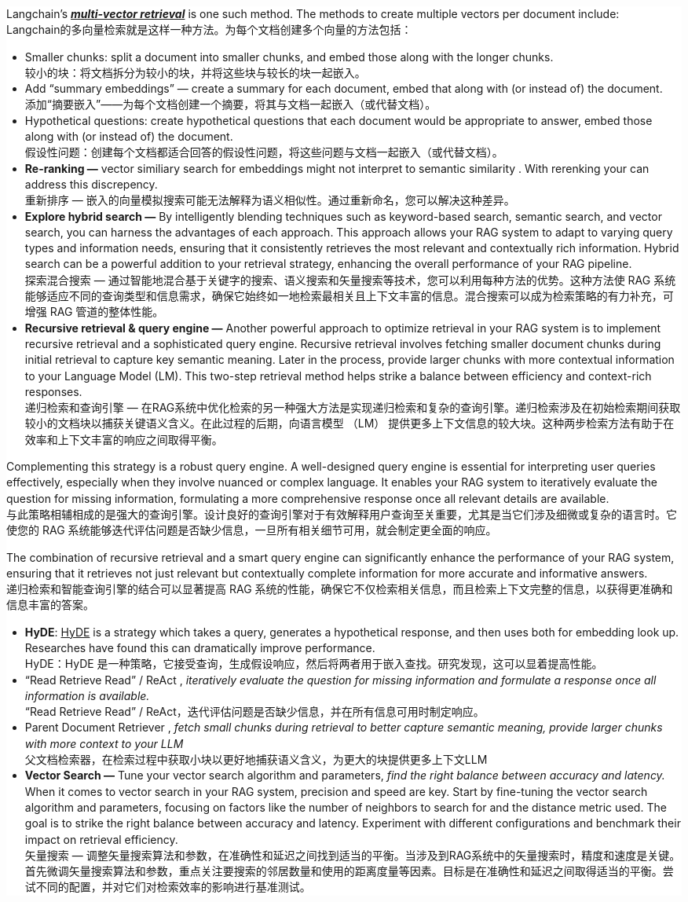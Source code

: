 Langchain’s [_**multi-vector retrieval**_](https://python.langchain.com/docs/modules/data\_connection/retrievers/multi\_vector) is one such method. The methods to create multiple vectors per document include:\
Langchain的多向量检索就是这样一种方法。为每个文档创建多个向量的方法包括：

* Smaller chunks: split a document into smaller chunks, and embed those along with the longer chunks.\
  较小的块：将文档拆分为较小的块，并将这些块与较长的块一起嵌入。
* Add “summary embeddings” — create a summary for each document, embed that along with (or instead of) the document.\
  添加“摘要嵌入”——为每个文档创建一个摘要，将其与文档一起嵌入（或代替文档）。
* Hypothetical questions: create hypothetical questions that each document would be appropriate to answer, embed those along with (or instead of) the document.\
  假设性问题：创建每个文档都适合回答的假设性问题，将这些问题与文档一起嵌入（或代替文档）。
* **Re-ranking —** vector similiary search for embeddings might not interpret to semantic similarity . With rerenking your can address this discrepency.\
  重新排序 — 嵌入的向量模拟搜索可能无法解释为语义相似性。通过重新命名，您可以解决这种差异。
* **Explore hybrid search —** By intelligently blending techniques such as keyword-based search, semantic search, and vector search, you can harness the advantages of each approach. This approach allows your RAG system to adapt to varying query types and information needs, ensuring that it consistently retrieves the most relevant and contextually rich information. Hybrid search can be a powerful addition to your retrieval strategy, enhancing the overall performance of your RAG pipeline.\
  探索混合搜索 — 通过智能地混合基于关键字的搜索、语义搜索和矢量搜索等技术，您可以利用每种方法的优势。这种方法使 RAG 系统能够适应不同的查询类型和信息需求，确保它始终如一地检索最相关且上下文丰富的信息。混合搜索可以成为检索策略的有力补充，可增强 RAG 管道的整体性能。
* **Recursive retrieval & query engine —** Another powerful approach to optimize retrieval in your RAG system is to implement recursive retrieval and a sophisticated query engine. Recursive retrieval involves fetching smaller document chunks during initial retrieval to capture key semantic meaning. Later in the process, provide larger chunks with more contextual information to your Language Model (LM). This two-step retrieval method helps strike a balance between efficiency and context-rich responses.\
  递归检索和查询引擎 — 在RAG系统中优化检索的另一种强大方法是实现递归检索和复杂的查询引擎。递归检索涉及在初始检索期间获取较小的文档块以捕获关键语义含义。在此过程的后期，向语言模型 （LM） 提供更多上下文信息的较大块。这种两步检索方法有助于在效率和上下文丰富的响应之间取得平衡。

Complementing this strategy is a robust query engine. A well-designed query engine is essential for interpreting user queries effectively, especially when they involve nuanced or complex language. It enables your RAG system to iteratively evaluate the question for missing information, formulating a more comprehensive response once all relevant details are available.\
与此策略相辅相成的是强大的查询引擎。设计良好的查询引擎对于有效解释用户查询至关重要，尤其是当它们涉及细微或复杂的语言时。它使您的 RAG 系统能够迭代评估问题是否缺少信息，一旦所有相关细节可用，就会制定更全面的响应。

The combination of recursive retrieval and a smart query engine can significantly enhance the performance of your RAG system, ensuring that it retrieves not just relevant but contextually complete information for more accurate and informative answers.\
递归检索和智能查询引擎的结合可以显著提高 RAG 系统的性能，确保它不仅检索相关信息，而且检索上下文完整的信息，以获得更准确和信息丰富的答案。

* **HyDE**: [HyDE](http://boston.lti.cs.cmu.edu/luyug/HyDE/HyDE.pdf) is a strategy which takes a query, generates a hypothetical response, and then uses both for embedding look up. Researches have found this can dramatically improve performance.\
  HyDE：HyDE 是一种策略，它接受查询，生成假设响应，然后将两者用于嵌入查找。研究发现，这可以显着提高性能。
* “Read Retrieve Read” / ReAct , _iteratively evaluate the question for missing information and formulate a response once all information is available._\
  “Read Retrieve Read” / ReAct，迭代评估问题是否缺少信息，并在所有信息可用时制定响应。
* Parent Document Retriever , _fetch small chunks during retrieval to better capture semantic meaning, provide larger chunks with more context to your LLM_\
  父文档检索器，在检索过程中获取小块以更好地捕获语义含义，为更大的块提供更多上下文LLM
* **Vector Search —** Tune your vector search algorithm and parameters, _find the right balance between accuracy and latency._ When it comes to vector search in your RAG system, precision and speed are key. Start by fine-tuning the vector search algorithm and parameters, focusing on factors like the number of neighbors to search for and the distance metric used. The goal is to strike the right balance between accuracy and latency. Experiment with different configurations and benchmark their impact on retrieval efficiency.\
  矢量搜索 — 调整矢量搜索算法和参数，在准确性和延迟之间找到适当的平衡。当涉及到RAG系统中的矢量搜索时，精度和速度是关键。首先微调矢量搜索算法和参数，重点关注要搜索的邻居数量和使用的距离度量等因素。目标是在准确性和延迟之间取得适当的平衡。尝试不同的配置，并对它们对检索效率的影响进行基准测试。
